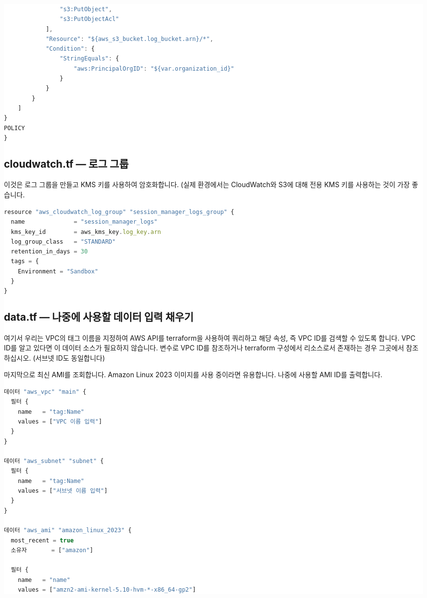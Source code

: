 ```js
                "s3:PutObject",
                "s3:PutObjectAcl"
            ],
            "Resource": "${aws_s3_bucket.log_bucket.arn}/*",
            "Condition": {
                "StringEquals": {
                    "aws:PrincipalOrgID": "${var.organization_id}"
                }
            }
        }
    ]
}
POLICY
}
```

## cloudwatch.tf — 로그 그룹

이것은 로그 그룹을 만들고 KMS 키를 사용하여 암호화합니다. (실제 환경에서는 CloudWatch와 S3에 대해 전용 KMS 키를 사용하는 것이 가장 좋습니다.

<div class="content-ad"></div>

```js
resource "aws_cloudwatch_log_group" "session_manager_logs_group" {
  name              = "session_manager_logs"
  kms_key_id        = aws_kms_key.log_key.arn
  log_group_class   = "STANDARD"
  retention_in_days = 30
  tags = {
    Environment = "Sandbox"
  }
}
```

## data.tf — 나중에 사용할 데이터 입력 채우기

여기서 우리는 VPC의 태그 이름을 지정하여 AWS API를 terraform을 사용하여 쿼리하고 해당 속성, 즉 VPC ID를 검색할 수 있도록 합니다. VPC ID를 알고 있다면 이 데이터 소스가 필요하지 않습니다. 변수로 VPC ID를 참조하거나 terraform 구성에서 리소스로서 존재하는 경우 그곳에서 참조하십시오. (서브넷 ID도 동일합니다)

마지막으로 최신 AMI를 조회합니다. Amazon Linux 2023 이미지를 사용 중이라면 유용합니다. 나중에 사용할 AMI ID를 출력합니다.


<div class="content-ad"></div>

```js
데이터 "aws_vpc" "main" {
  필터 {
    name   = "tag:Name"
    values = ["VPC 이름 입력"]
  }
}

데이터 "aws_subnet" "subnet" {
  필터 {
    name   = "tag:Name"
    values = ["서브넷 이름 입력"]
  }
}

데이터 "aws_ami" "amazon_linux_2023" {
  most_recent = true
  소유자       = ["amazon"]

  필터 {
    name   = "name"
    values = ["amzn2-ami-kernel-5.10-hvm-*-x86_64-gp2"]
```